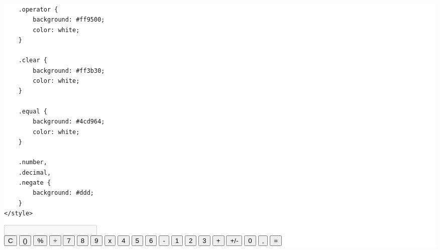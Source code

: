         .operator {
            background: #ff9500;
            color: white;
        }
        
        .clear {
            background: #ff3b30;
            color: white;
        }
        
        .equal {
            background: #4cd964;
            color: white;
        }
        
        .number,
        .decimal,
        .negate {
            background: #ddd;
        }
    </style>
</head>

<body>
    <div class="calculator">
        <input type="text" class="display" id="display" disabled>
        <div class="buttons">
            <button class="clear" onclick="clearDisplay()">C</button>
            <button onclick="appendValue('()')">()</button>
            <button onclick="appendValue('%')">%</button>
            <button class="btn operator" onclick="appendValue('/')">&divide;</button>
            <button class="number" onclick="appendValue('7')">7</button>
            <button class="number" onclick="appendValue('8')">8</button>
            <button class="number" onclick="appendValue('9')">9</button>
            <button class="btn operator" onclick="appendValue('*')">x</button>
            <button class="number" onclick="appendValue('4')">4</button>
            <button class="number" onclick="appendValue('5')">5</button>
            <button class="number" onclick="appendValue('6')">6</button>
            <button class="btn operator" onclick="appendValue('-')">-</button>
            <button class="number" onclick="appendValue('1')">1</button>
            <button class="number" onclick="appendValue('2')">2</button>
            <button class="number" onclick="appendValue('3')">3</button>
            <button class="btn operator" onclick="appendValue('+')">+</button>
            <button class="negate" onclick="negate()">+/-</button>
            <button class="number" onclick="appendValue('0')">0</button>
            <button class="decimal" onclick="appendValue(',')">,</button>
            <button class="equal" onclick="calculate()">=</button>
        </div>
    </div>
    <script>
        function appendValue(value) {
            document.getElementById("display").value += value;
        }
